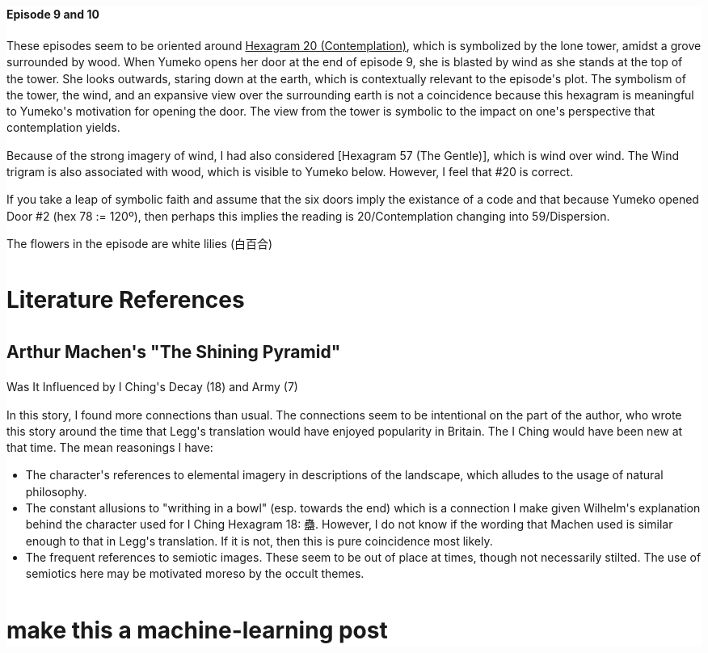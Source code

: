 #### Episode 9 and 10

These episodes seem to be oriented around [Hexagram 20
(Contemplation)](https://ichingfortune.com/hexagrams/20.php), which is
symbolized by the lone tower, amidst a grove surrounded by wood. When
Yumeko opens her door at the end of episode 9, she is blasted by wind
as she stands at the top of the tower. She looks outwards, staring
down at the earth, which is contextually relevant to the episode's
plot. The symbolism of the tower, the wind, and an expansive view over
the surrounding earth is not a coincidence because this hexagram is
meaningful to Yumeko's motivation for opening the door. The view from
the tower is symbolic to the impact on one's perspective that
contemplation yields.

Because of the strong imagery of wind, I had also considered [Hexagram
57 (The Gentle)], which is wind over wind. The Wind trigram is also
associated with wood, which is visible to Yumeko below. However, I
feel that #20 is correct.

If you take a leap of symbolic faith and assume that the six doors
imply the existance of a code and that because Yumeko opened Door #2
(hex 78 := 120º), then perhaps this implies the reading is
20/Contemplation changing into 59/Dispersion.

The flowers in the episode are white lilies (白百合)

# Literature References

## Arthur Machen's "The Shining Pyramid"

Was It Influenced by I Ching's Decay (18) and Army (7)

In this story, I found more connections than usual. The connections
seem to be intentional on the part of the author, who wrote this story
around the time that Legg's translation would have enjoyed popularity
in Britain. The I Ching would have been new at that time. The mean
reasonings I have:

- The character's references to elemental imagery in descriptions of
  the landscape, which alludes to the usage of natural philosophy.
- The constant allusions to "writhing in a bowl" (esp. towards the
  end) which is a connection I make given Wilhelm's explanation behind
  the character used for I Ching Hexagram 18: 蠱. However, I do not
  know if the wording that Machen used is similar enough to that in
  Legg's translation. If it is not, then this is pure coincidence most
  likely.
- The frequent references to semiotic images. These seem to be out of
  place at times, though not necessarily stilted. The use of semiotics
  here may be motivated moreso by the occult themes.

# make this a machine-learning post
